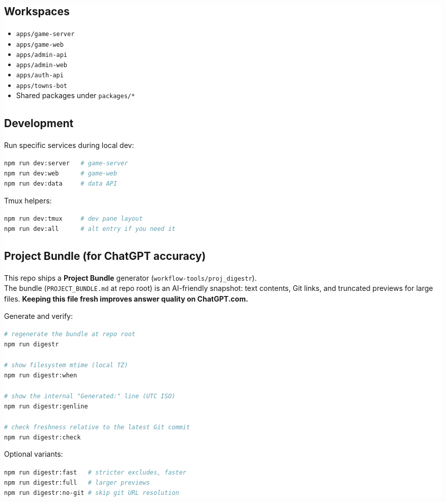 ## Workspaces

- `apps/game-server`
- `apps/game-web`
- `apps/admin-api`
- `apps/admin-web`
- `apps/auth-api`
- `apps/towns-bot`
- Shared packages under `packages/*`

## Development

Run specific services during local dev:

```bash
npm run dev:server   # game-server
npm run dev:web      # game-web
npm run dev:data     # data API
```

Tmux helpers:

```bash
npm run dev:tmux     # dev pane layout
npm run dev:all      # alt entry if you need it
```

## Project Bundle (for ChatGPT accuracy)

This repo ships a **Project Bundle** generator (`workflow-tools/proj_digestr`).  
The bundle (`PROJECT_BUNDLE.md` at repo root) is an AI-friendly snapshot: text contents, Git links, and truncated previews for large files. **Keeping this file fresh improves answer quality on ChatGPT.com.**

Generate and verify:

```bash
# regenerate the bundle at repo root
npm run digestr

# show filesystem mtime (local TZ)
npm run digestr:when

# show the internal "Generated:" line (UTC ISO)
npm run digestr:genline

# check freshness relative to the latest Git commit
npm run digestr:check
```

Optional variants:

```bash
npm run digestr:fast   # stricter excludes, faster
npm run digestr:full   # larger previews
npm run digestr:no-git # skip git URL resolution
```
